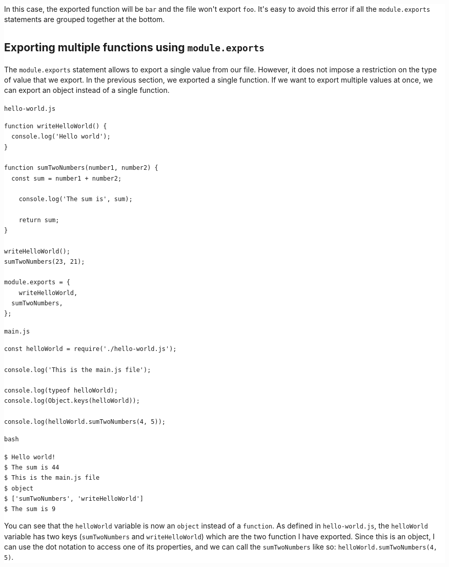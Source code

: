 In this case, the exported function will be `bar` and the file won't export `foo`. It's easy to avoid this error if all the `module.exports` statements are grouped together at the bottom.

## Exporting multiple functions using `module.exports`

The `module.exports` statement allows to export a single value from our file. However, it does not impose a restriction on the type of value that we export. In the previous section, we exported a single function. If we want to export multiple values at once, we can export an object instead of a single function.

`hello-world.js`

    function writeHelloWorld() {
      console.log('Hello world');
    }
    
    function sumTwoNumbers(number1, number2) {
      const sum = number1 + number2;
    
    	console.log('The sum is', sum);
    
    	return sum;
    }
    
    writeHelloWorld();
    sumTwoNumbers(23, 21);
    
    module.exports = {
    	writeHelloWorld,
      sumTwoNumbers,
    };

`main.js`

    const helloWorld = require('./hello-world.js');
    
    console.log('This is the main.js file');
    
    console.log(typeof helloWorld);
    console.log(Object.keys(helloWorld));
    
    console.log(helloWorld.sumTwoNumbers(4, 5)); 

`bash`

    $ Hello world!
    $ The sum is 44
    $ This is the main.js file
    $ object
    $ ['sumTwoNumbers', 'writeHelloWorld']
    $ The sum is 9

You can see that the `helloWorld` variable is now an `object` instead of a `function`. As defined in `hello-world.js`, the `helloWorld` variable has two keys (`sumTwoNumbers` and `writeHelloWorld`) which are the two function I have exported. Since this is an object, I can use the dot notation to access one of its properties, and we can call the `sumTwoNumbers` like so: `helloWorld.sumTwoNumbers(4, 5)`.
